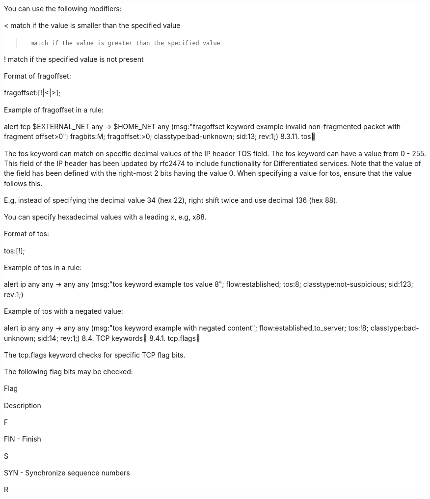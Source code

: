 You can use the following modifiers:

<       match if the value is smaller than the specified value
>       match if the value is greater than the specified value
!       match if the specified value is not present

Format of fragoffset:

fragoffset:[!|<|>]<number>;

Example of fragoffset in a rule:

alert tcp $EXTERNAL_NET any -> $HOME_NET any (msg:"fragoffset keyword example invalid non-fragmented packet with fragment offset>0"; fragbits:M; fragoffset:>0; classtype:bad-unknown; sid:13; rev:1;)
8.3.11. tos

The tos keyword can match on specific decimal values of the IP header TOS field. The tos keyword can have a value from 0 - 255. This field of the IP header has been updated by rfc2474 to include functionality for Differentiated services. Note that the value of the field has been defined with the right-most 2 bits having the value 0. When specifying a value for tos, ensure that the value follows this.

E.g, instead of specifying the decimal value 34 (hex 22), right shift twice and use decimal 136 (hex 88).

You can specify hexadecimal values with a leading x, e.g, x88.

Format of tos:

tos:[!]<number>;

Example of tos in a rule:

alert ip any any -> any any (msg:"tos keyword example tos value 8"; flow:established; tos:8; classtype:not-suspicious; sid:123; rev:1;)

Example of tos with a negated value:

alert ip any any -> any any (msg:"tos keyword example with negated content"; flow:established,to_server; tos:!8; classtype:bad-unknown; sid:14; rev:1;)
8.4. TCP keywords
8.4.1. tcp.flags

The tcp.flags keyword checks for specific TCP flag bits.

The following flag bits may be checked:

Flag
	

Description

F
	

FIN - Finish

S
	

SYN - Synchronize sequence numbers

R
	